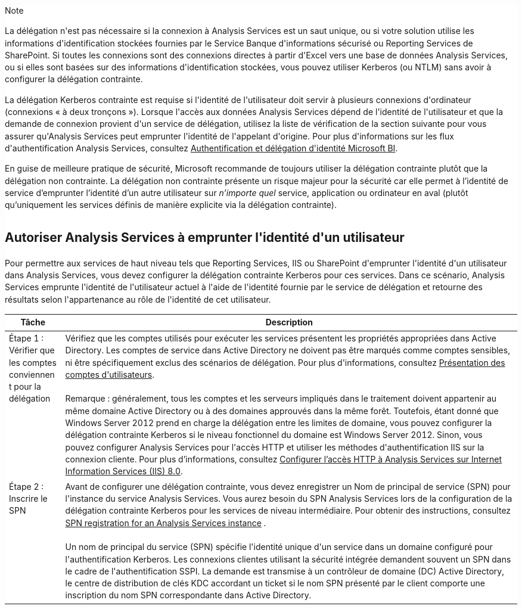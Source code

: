 > [!NOTE]  
>  La délégation n'est pas nécessaire si la connexion à Analysis Services est un saut unique, ou si votre solution utilise les informations d'identification stockées fournies par le Service Banque d'informations sécurisé ou Reporting Services de SharePoint. Si toutes les connexions sont des connexions directes à partir d'Excel vers une base de données Analysis Services, ou si elles sont basées sur des informations d'identification stockées, vous pouvez utiliser Kerberos (ou NTLM) sans avoir à configurer la délégation contrainte.  
>   
>  La délégation Kerberos contrainte est requise si l'identité de l'utilisateur doit servir à plusieurs connexions d'ordinateur (connexions « à deux tronçons »). Lorsque l'accès aux données Analysis Services dépend de l'identité de l'utilisateur et que la demande de connexion provient d'un service de délégation, utilisez la liste de vérification de la section suivante pour vous assurer qu'Analysis Services peut emprunter l'identité de l'appelant d'origine. Pour plus d'informations sur les flux d'authentification Analysis Services, consultez [Authentification et délégation d'identité Microsoft BI](http://go.microsoft.com/fwlink/?LinkID=286576).  
>   
>  En guise de meilleure pratique de sécurité, Microsoft recommande de toujours utiliser la délégation contrainte plutôt que la délégation non contrainte. La délégation non contrainte présente un risque majeur pour la sécurité car elle permet à l’identité de service d’emprunter l’identité d’un autre utilisateur sur *n’importe quel* service, application ou ordinateur en aval (plutôt qu’uniquement les services définis de manière explicite via la délégation contrainte).  
  
##  <a name="bkmk_impersonate"></a> Autoriser Analysis Services à emprunter l'identité d'un utilisateur  
 Pour permettre aux services de haut niveau tels que Reporting Services, IIS ou SharePoint d'emprunter l'identité d'un utilisateur dans Analysis Services, vous devez configurer la délégation contrainte Kerberos pour ces services. Dans ce scénario, Analysis Services emprunte l'identité de l'utilisateur actuel à l'aide de l'identité fournie par le service de délégation et retourne des résultats selon l'appartenance au rôle de l'identité de cet utilisateur.  
  
|Tâche|Description|  
|----------|-----------------|  
|Étape 1 : Vérifier que les comptes conviennent pour la délégation|Vérifiez que les comptes utilisés pour exécuter les services présentent les propriétés appropriées dans Active Directory. Les comptes de service dans Active Directory ne doivent pas être marqués comme comptes sensibles, ni être spécifiquement exclus des scénarios de délégation. Pour plus d'informations, consultez [Présentation des comptes d'utilisateurs](http://go.microsoft.com/fwlink/?LinkId=235818).<br /><br /> Remarque : généralement, tous les comptes et les serveurs impliqués dans le traitement doivent appartenir au même domaine Active Directory ou à des domaines approuvés dans la même forêt. Toutefois, étant donné que Windows Server 2012 prend en charge la délégation entre les limites de domaine, vous pouvez configurer la délégation contrainte Kerberos si le niveau fonctionnel du domaine est Windows Server 2012. Sinon, vous pouvez configurer Analysis Services pour l'accès HTTP et utiliser les méthodes d'authentification IIS sur la connexion cliente. Pour plus d’informations, consultez [Configurer l’accès HTTP à Analysis Services sur Internet Information Services &#40;IIS&#41; 8.0](../../analysis-services/instances/configure-http-access-to-analysis-services-on-iis-8-0.md).|  
|Étape 2 : Inscrire le SPN|Avant de configurer une délégation contrainte, vous devez enregistrer un Nom de principal de service (SPN) pour l'instance du service Analysis Services. Vous aurez besoin du SPN Analysis Services lors de la configuration de la délégation contrainte Kerberos pour les services de niveau intermédiaire. Pour obtenir des instructions, consultez [SPN registration for an Analysis Services instance](../../analysis-services/instances/spn-registration-for-an-analysis-services-instance.md) .<br /><br /> Un nom de principal du service (SPN) spécifie l'identité unique d'un service dans un domaine configuré pour l'authentification Kerberos. Les connexions clientes utilisant la sécurité intégrée demandent souvent un SPN dans le cadre de l'authentification SSPI. La demande est transmise à un contrôleur de domaine (DC) Active Directory, le centre de distribution de clés KDC accordant un ticket si le nom SPN présenté par le client comporte une inscription du nom SPN correspondante dans Active Directory.|  